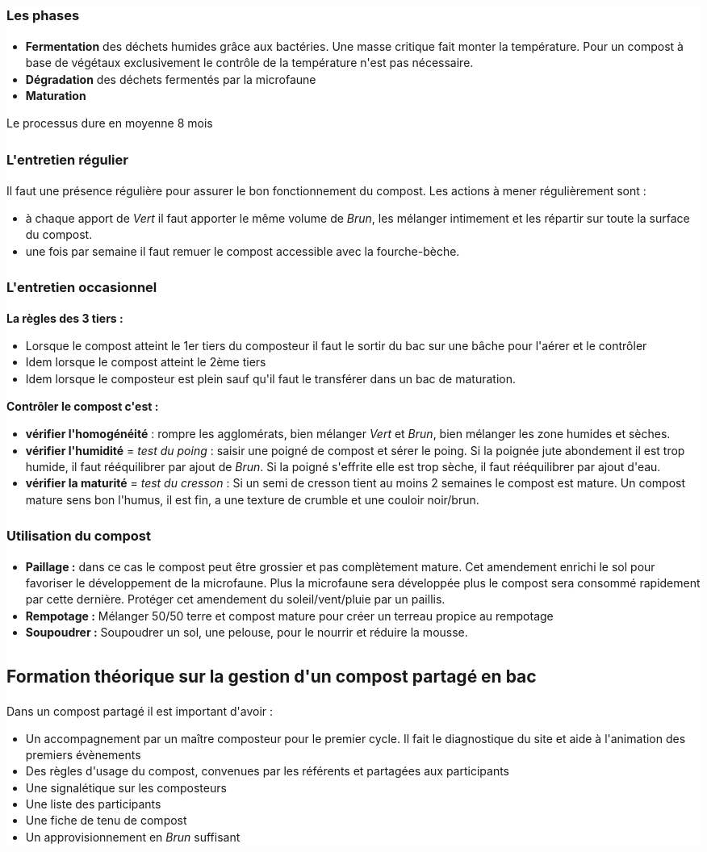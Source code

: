 ### Les phases
- **Fermentation** des déchets humides grâce aux bactéries. Une masse critique fait monter la température. Pour un compost à base de végétaux exclusivement le contrôle de la température n'est pas nécessaire.
- **Dégradation** des déchets fermentés par la microfaune
- **Maturation**

Le processus dure en moyenne 8 mois

### L'entretien régulier
Il faut une présence régulière pour assurer le bon fonctionnement du compost. Les actions à mener régulièrement sont :
- à chaque apport de *Vert* il faut apporter le même volume de *Brun*, les mélanger intimement et les répartir sur toute la surface du compost.
- une fois par semaine il faut remuer le compost accessible avec la fourche-bèche.

### L'entretien occasionnel
**La règles des 3 tiers :**
- Lorsque le compost atteint le 1er tiers du composteur il faut le sortir du bac sur une bâche pour l'aérer et le contrôler
- Idem lorsque le compost atteint le 2ème tiers
- Idem lorsque le composteur est plein sauf qu'il faut le transférer dans un bac de maturation.

**Contrôler le compost c'est :**
- **vérifier l'homogénéité** : rompre les agglomérats, bien mélanger *Vert* et *Brun*, bien mélanger les zone humides et sèches.
- **vérifier l'humidité** = *test du poing* : saisir une poigné de compost et sérer le poing. Si la poignée jute abondement il est trop humide, il faut rééquilibrer par ajout de *Brun*. Si la poigné s'effrite elle est trop sèche, il faut rééquilibrer par ajout d'eau.
- **vérifier la maturité** = *test du cresson* : Si un semi de cresson tient au moins 2 semaines le compost est mature. Un compost mature sens bon l'humus, il est fin, a une texture de crumble et une couloir noir/brun.

### Utilisation du compost
- **Paillage :** dans ce cas le compost peut être grossier et pas complètement mature. Cet amendement enrichi le sol pour favoriser le développement de la microfaune. Plus la microfaune sera développée plus le compost sera consommé rapidement par cette dernière. Protéger cet amendement du soleil/vent/pluie par un paillis.
- **Rempotage :** Mélanger 50/50 terre et compost mature pour créer un terreau propice au rempotage
- **Soupoudrer :** Soupoudrer un sol, une pelouse, pour le nourrir et réduire la mousse.

## Formation théorique sur la gestion d'un compost partagé en bac
Dans un compost partagé il est important d'avoir :
- Un accompagnement par un maître composteur pour le premier cycle. Il fait le diagnostique du site et aide à l'animation des premiers évènements
- Des règles d'usage du compost, convenues par les référents et partagées aux participants
- Une signalétique sur les composteurs
- Une liste des participants
- Une fiche de tenu de compost
- Un approvisionnement en *Brun* suffisant
